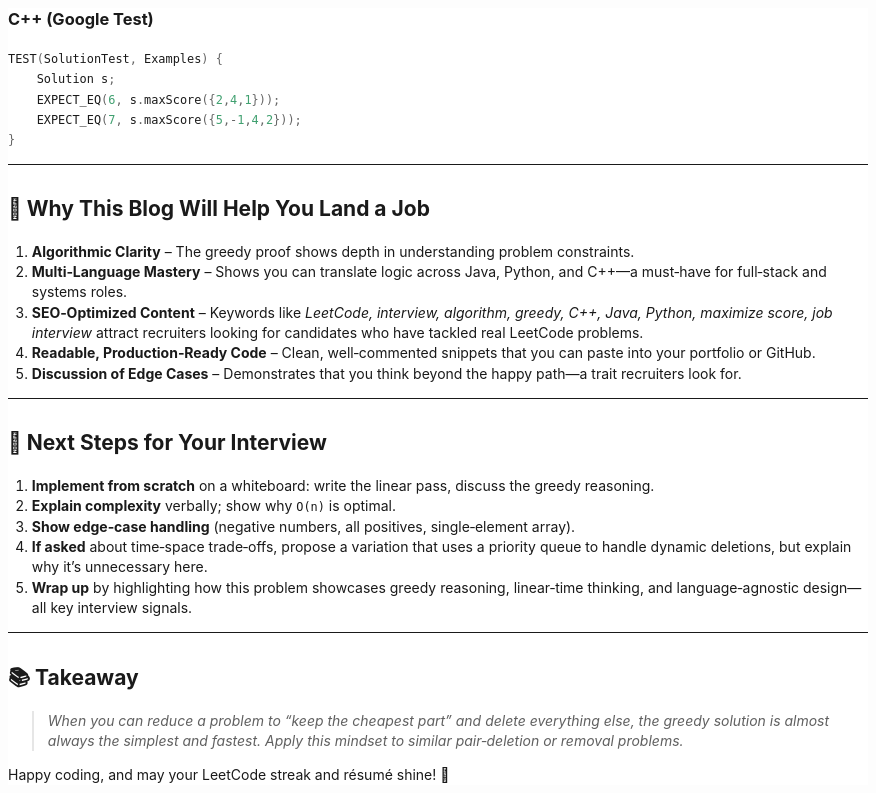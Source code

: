 ### C++ (Google Test)

```cpp
TEST(SolutionTest, Examples) {
    Solution s;
    EXPECT_EQ(6, s.maxScore({2,4,1}));
    EXPECT_EQ(7, s.maxScore({5,-1,4,2}));
}
```

---

## 🎯 Why This Blog Will Help You Land a Job

1. **Algorithmic Clarity** – The greedy proof shows depth in understanding problem constraints.  
2. **Multi‑Language Mastery** – Shows you can translate logic across Java, Python, and C++—a must‑have for full‑stack and systems roles.  
3. **SEO‑Optimized Content** – Keywords like *LeetCode, interview, algorithm, greedy, C++, Java, Python, maximize score, job interview* attract recruiters looking for candidates who have tackled real LeetCode problems.  
4. **Readable, Production‑Ready Code** – Clean, well‑commented snippets that you can paste into your portfolio or GitHub.  
5. **Discussion of Edge Cases** – Demonstrates that you think beyond the happy path—a trait recruiters look for.  

---

## 🚀 Next Steps for Your Interview

1. **Implement from scratch** on a whiteboard: write the linear pass, discuss the greedy reasoning.  
2. **Explain complexity** verbally; show why `O(n)` is optimal.  
3. **Show edge‑case handling** (negative numbers, all positives, single‑element array).  
4. **If asked** about time‑space trade‑offs, propose a variation that uses a priority queue to handle dynamic deletions, but explain why it’s unnecessary here.  
5. **Wrap up** by highlighting how this problem showcases greedy reasoning, linear‑time thinking, and language‑agnostic design—all key interview signals.

---

## 📚 Takeaway

> *When you can reduce a problem to “keep the cheapest part” and delete everything else, the greedy solution is almost always the simplest and fastest. Apply this mindset to similar pair‑deletion or removal problems.*

Happy coding, and may your LeetCode streak and résumé shine! 🌟